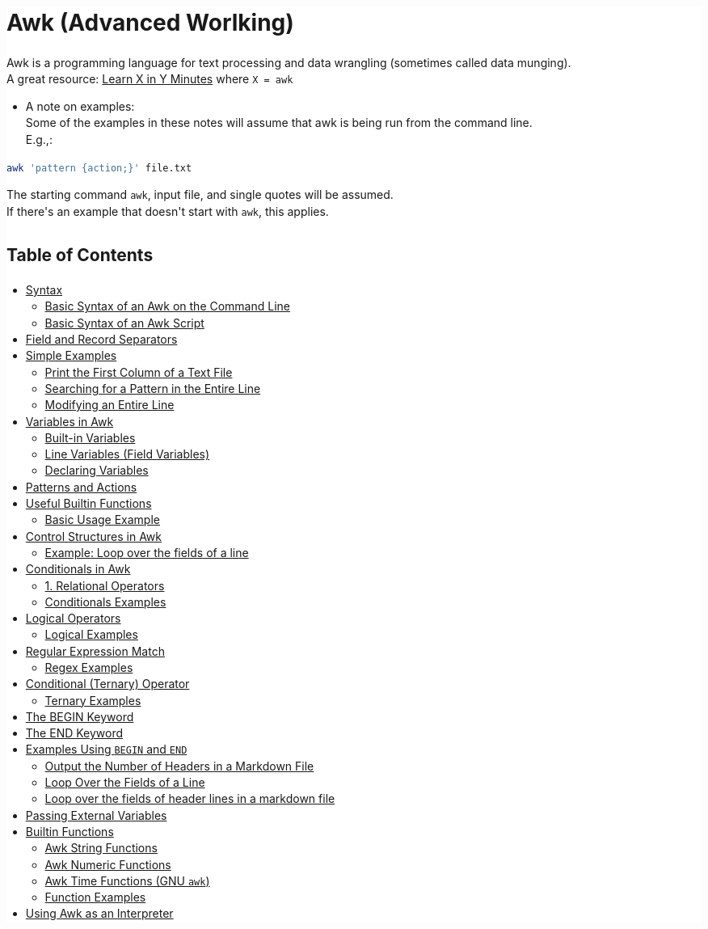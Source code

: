 # Awk (Advanced Worlking)  

Awk is a programming language for text processing and data wrangling 
(sometimes called data munging).  
A great resource: [Learn X in Y Minutes](https://learnxinyminutes.com/docs/awk/) where `X = awk`

* A note on examples:  
Some of the examples in these notes will assume that awk is being run from the command line.  
E.g.,:  
```bash
awk 'pattern {action;}' file.txt  
```
The starting command `awk`, input file, and single quotes will be assumed.  
If there's an example that doesn't start with `awk`, this applies.  



## Table of Contents
* [Syntax](#syntax) 
    * [Basic Syntax of an Awk on the Command Line](#basic-syntax-of-an-awk-on-the-command-line) 
    * [Basic Syntax of an Awk Script](#basic-syntax-of-an-awk-script) 
* [Field and Record Separators](#field-and-record-separators) 
* [Simple Examples](#simple-examples) 
    * [Print the First Column of a Text File](#print-the-first-column-of-a-text-file) 
    * [Searching for a Pattern in the Entire Line](#searching-for-a-pattern-in-the-entire-line) 
    * [Modifying an Entire Line](#modifying-an-entire-line) 
* [Variables in Awk](#variables-in-awk) 
    * [Built-in Variables](#built-in-variables) 
    * [Line Variables (Field Variables)](#line-variables-field-variables) 
    * [Declaring Variables](#declaring-variables) 
* [Patterns and Actions](#patterns-and-actions) 
* [Useful Builtin Functions](#useful-builtin-functions) 
    * [Basic Usage Example](#basic-usage-example) 
* [Control Structures in Awk](#control-structures-in-awk) 
    * [Example: Loop over the fields of a line](#example-loop-over-the-fields-of-a-line) 
* [Conditionals in Awk](#conditionals-in-awk) 
    * [1. Relational Operators](#1-relational-operators) 
    * [Conditionals Examples](#conditionals-examples) 
* [Logical Operators](#logical-operators) 
    * [Logical Examples](#logical-examples) 
* [Regular Expression Match](#regular-expression-match) 
    * [Regex Examples](#regex-examples) 
* [Conditional (Ternary) Operator](#conditional-ternary-operator) 
    * [Ternary Examples](#ternary-examples) 
* [The BEGIN Keyword](#the-begin-keyword) 
* [The END Keyword](#the-end-keyword) 
* [Examples Using `BEGIN` and `END`](#examples-using-begin-and-end) 
    * [Output the Number of Headers in a Markdown File](#output-the-number-of-headers-in-a-markdown-file) 
    * [Loop Over the Fields of a Line](#loop-over-the-fields-of-a-line) 
    * [Loop over the fields of header lines in a markdown file](#loop-over-the-fields-of-header-lines-in-a-markdown-file) 
* [Passing External Variables](#passing-external-variables) 
* [Builtin Functions](#builtin-functions) 
    * [Awk String Functions](#awk-string-functions) 
    * [Awk Numeric Functions](#awk-numeric-functions) 
    * [Awk Time Functions (GNU `awk`)](#awk-time-functions-gnu-awk) 
    * [Function Examples](#function-examples) 
* [Using Awk as an Interpreter](#using-awk-as-an-interpreter) 
